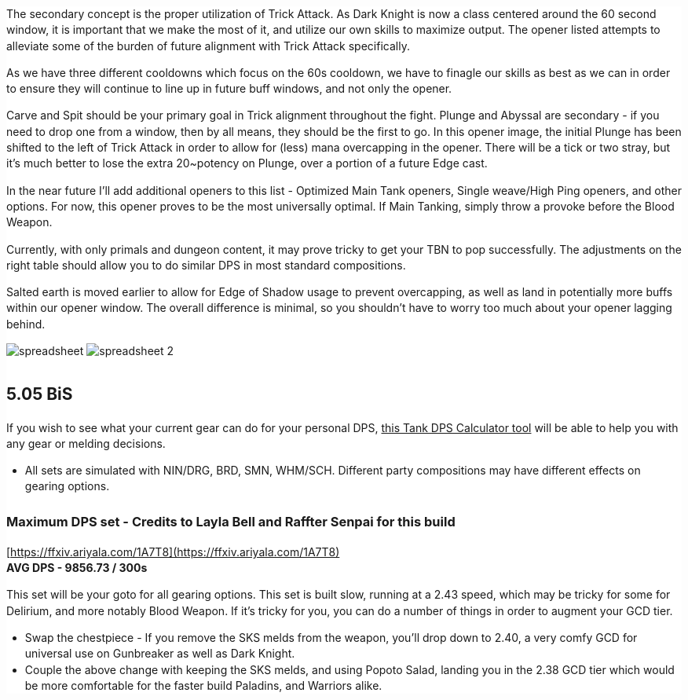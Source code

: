 The secondary concept is the proper utilization of Trick Attack. As Dark Knight is now a class centered around the 60 second window, it is important that we make the most of it, and utilize our own skills to maximize output. The opener listed attempts to alleviate some of the burden of future alignment with Trick Attack specifically.

As we have three different cooldowns which focus on the 60s cooldown, we have to finagle our skills as best as we can in order to ensure they will continue to line up in future buff windows, and not only the opener.

Carve and Spit should be your primary goal in Trick alignment throughout the fight. Plunge and Abyssal are secondary - if you need to drop one from a window, then by all means, they should be the first to go. In this opener image, the initial Plunge has been shifted to the left of Trick Attack in order to allow for (less) mana overcapping in the opener. There will be a tick or two stray, but it’s much better to lose the extra 20~potency on Plunge, over a portion of a future Edge cast.

In the near future I’ll add additional openers to this list - Optimized Main Tank openers, Single weave/High Ping openers, and other options. For now, this opener proves to be the most universally optimal. If Main Tanking, simply throw a provoke before the Blood Weapon.

Currently, with only primals and dungeon content, it may prove tricky to get your TBN to pop successfully. The adjustments on the right table should allow you to do similar DPS in most standard compositions.


Salted earth is moved earlier to allow for Edge of Shadow usage to prevent overcapping, as well as land in potentially more buffs within our opener window. The overall difference is minimal, so you shouldn’t have to worry too much about your opener lagging behind.













![spreadsheet](https://cdn.discordapp.com/attachments/752334526449057853/884872133459726376/unknown.png)
![spreadsheet 2](https://cdn.discordapp.com/attachments/752334526449057853/884872172831649792/unknown.png)

## 5.05 BiS

If you wish to see what your current gear can do for your personal DPS, [this Tank DPS Calculator tool](https://bit.ly/2Xw6F6G) will be able to help you with any gear or melding decisions. 
- All sets are simulated with NIN/DRG, BRD, SMN, WHM/SCH. Different party compositions may have different effects on gearing options.

### Maximum DPS set - Credits to Layla Bell and Raffter Senpai for this build
[https://ffxiv.ariyala.com/1A7T8](https://ffxiv.ariyala.com/1A7T8) <br>**AVG DPS - 9856.73 / 300s**

This set will be your goto for all gearing options. This set is built slow, running at a 2.43 speed, which may be tricky for some for Delirium, and more notably Blood Weapon. If it’s tricky for you, you can do a number of things in order to augment your GCD tier. 
- Swap the chestpiece - If you remove the SKS melds from the weapon, you’ll drop down to 2.40, a very comfy GCD for universal use on Gunbreaker as well as Dark Knight. 
- Couple the above change with keeping the SKS melds, and using Popoto Salad, landing you in the 2.38 GCD tier which would be more comfortable for the faster build Paladins, and Warriors alike.
